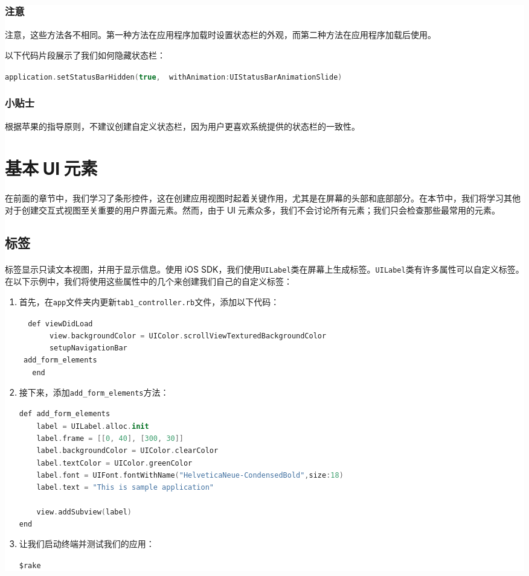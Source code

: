 ### 注意

注意，这些方法各不相同。第一种方法在应用程序加载时设置状态栏的外观，而第二种方法在应用程序加载后使用。

以下代码片段展示了我们如何隐藏状态栏：

```swift
application.setStatusBarHidden(true,  withAnimation:UIStatusBarAnimationSlide)
```

### 小贴士

根据苹果的指导原则，不建议创建自定义状态栏，因为用户更喜欢系统提供的状态栏的一致性。

# 基本 UI 元素

在前面的章节中，我们学习了条形控件，这在创建应用视图时起着关键作用，尤其是在屏幕的头部和底部部分。在本节中，我们将学习其他对于创建交互式视图至关重要的用户界面元素。然而，由于 UI 元素众多，我们不会讨论所有元素；我们只会检查那些最常用的元素。

## 标签

标签显示只读文本视图，并用于显示信息。使用 iOS SDK，我们使用`UILabel`类在屏幕上生成标签。`UILabel`类有许多属性可以自定义标签。在以下示例中，我们将使用这些属性中的几个来创建我们自己的自定义标签：

1.  首先，在`app`文件夹内更新`tab1_controller.rb`文件，添加以下代码：

    ```swift
      def viewDidLoad
           view.backgroundColor = UIColor.scrollViewTexturedBackgroundColor
           setupNavigationBar
     add_form_elements
       end
    ```

1.  接下来，添加`add_form_elements`方法：

    ```swift
    def add_form_elements
        label = UILabel.alloc.init
        label.frame = [[0, 40], [300, 30]]
        label.backgroundColor = UIColor.clearColor
        label.textColor = UIColor.greenColor
        label.font = UIFont.fontWithName("HelveticaNeue-CondensedBold",size:18)
        label.text = "This is sample application"

        view.addSubview(label)
    end
    ```

1.  让我们启动终端并测试我们的应用：

    ```swift
    $rake

    ```
